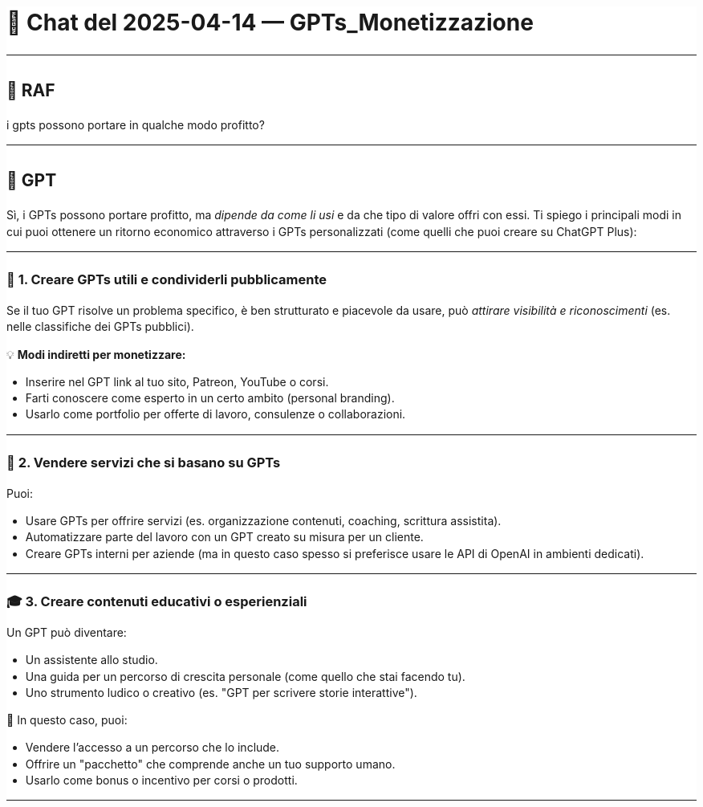 # 📅 Chat del 2025-04-14 — GPTs_Monetizzazione

---

## 👤 **RAF**

i gpts possono portare in qualche modo profitto?

---

## 🤖 **GPT**

Sì, i GPTs possono portare profitto, ma *dipende da come li usi* e da che tipo di valore offri con essi. Ti spiego i principali modi in cui puoi ottenere un ritorno economico attraverso i GPTs personalizzati (come quelli che puoi creare su ChatGPT Plus):

---

### 🧠 **1. Creare GPTs utili e condividerli pubblicamente**
Se il tuo GPT risolve un problema specifico, è ben strutturato e piacevole da usare, può *attirare visibilità e riconoscimenti* (es. nelle classifiche dei GPTs pubblici).

💡 **Modi indiretti per monetizzare:**
- Inserire nel GPT link al tuo sito, Patreon, YouTube o corsi.
- Farti conoscere come esperto in un certo ambito (personal branding).
- Usarlo come portfolio per offerte di lavoro, consulenze o collaborazioni.

---

### 💼 **2. Vendere servizi che si basano su GPTs**
Puoi:
- Usare GPTs per offrire servizi (es. organizzazione contenuti, coaching, scrittura assistita).
- Automatizzare parte del lavoro con un GPT creato su misura per un cliente.
- Creare GPTs interni per aziende (ma in questo caso spesso si preferisce usare le API di OpenAI in ambienti dedicati).

---

### 🎓 **3. Creare contenuti educativi o esperienziali**
Un GPT può diventare:
- Un assistente allo studio.
- Una guida per un percorso di crescita personale (come quello che stai facendo tu).
- Uno strumento ludico o creativo (es. "GPT per scrivere storie interattive").

💸 In questo caso, puoi:
- Vendere l’accesso a un percorso che lo include.
- Offrire un "pacchetto" che comprende anche un tuo supporto umano.
- Usarlo come bonus o incentivo per corsi o prodotti.

---
